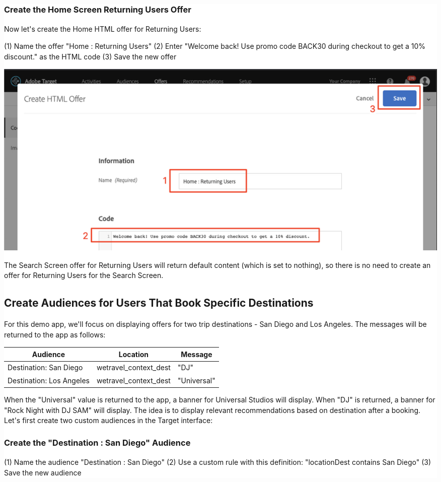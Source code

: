 ### Create the Home Screen Returning Users Offer

Now let's create the Home HTML offer for Returning Users:

(1) Name the offer "Home : Returning Users"
(2) Enter "Welcome back! Use promo code BACK30 during checkout to get a 10% discount." as the HTML code
(3) Save the new offer

![Create Home HTML Offer](assets/offer_home_returning_users.jpg)

The Search Screen offer for Returning Users will return default content (which is set to nothing), so there is no need to create an offer for Returning Users for the Search Screen.

## Create Audiences for Users That Book Specific Destinations

For this demo app, we'll focus on displaying offers for two trip destinations - San Diego and Los Angeles. The messages will be returned to the app as follows:

| Audience | Location | Message |
| --- | --- | --- |
| Destination: San Diego | wetravel_context_dest | "DJ" |
| Destination: Los Angeles | wetravel_context_dest | "Universal" |

When the "Universal" value is returned to the app, a banner for Universal Studios will display. When "DJ" is returned, a banner for "Rock Night with DJ SAM" will display. The idea is to display relevant recommendations based on destination after a booking. Let's first create two custom audiences in the Target interface:

### Create the "Destination : San Diego" Audience

(1) Name the audience "Destination : San Diego"
(2) Use a custom rule with this definition: "locationDest contains San Diego"
(3) Save the new audience
